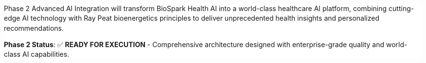 Phase 2 Advanced AI Integration will transform BioSpark Health AI into a world-class healthcare AI platform, combining cutting-edge AI technology with Ray Peat bioenergetics principles to deliver unprecedented health insights and personalized recommendations.

**Phase 2 Status**: ✅ **READY FOR EXECUTION** - Comprehensive architecture designed with enterprise-grade quality and world-class AI capabilities.
